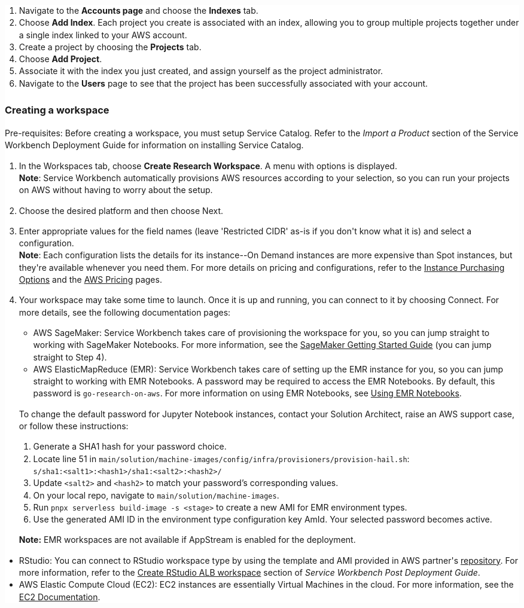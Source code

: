 1. Navigate to the **Accounts page** and choose the **Indexes** tab.
2. Choose **Add Index**. Each project you create is associated with an index, allowing you to group multiple projects together under a single index linked to your AWS account.
3. Create a project by choosing the **Projects** tab.
4. Choose **Add Project**.
5. Associate it with the index you just created, and assign yourself as the project administrator.
6. Navigate to the **Users** page to see that the project has been successfully associated with your account.

### Creating a workspace

Pre-requisites: Before creating a workspace, you must setup Service Catalog. Refer to the _Import a Product_ section of the Service Workbench Deployment Guide for information on installing Service Catalog.

1. In the Workspaces tab, choose **Create Research Workspace**. A menu with options is displayed.  
   **Note**: Service Workbench automatically provisions AWS resources according to your selection, so you can run your projects on AWS without having to worry about the setup.
2. Choose the desired platform and then choose Next.
3. Enter appropriate values for the field names (leave 'Restricted CIDR' as-is if you don't know what it is) and select a configuration.  
    **Note**: Each configuration lists the details for its instance--On Demand instances are more expensive than Spot instances, but they're available whenever you need them. For more details on pricing and configurations, refer to the [Instance Purchasing Options](https://docs.aws.amazon.com/AWSEC2/latest/UserGuide/instance-purchasing-options.html) and the [AWS Pricing](https://aws.amazon.com/pricing/) pages.
4. Your workspace may take some time to launch. Once it is up and running, you can connect to it by choosing Connect. For more details, see the following documentation pages:

   - AWS SageMaker: Service Workbench takes care of provisioning the workspace for you, so you can jump straight to working with SageMaker Notebooks. For more information, see the [SageMaker Getting Started Guide](https://docs.aws.amazon.com/sagemaker/latest/dg/gs-console.html) (you can jump straight to Step 4).
   - AWS ElasticMapReduce (EMR): Service Workbench takes care of setting up the EMR instance for you, so you can jump straight to working with EMR Notebooks. A password may be required to access the EMR Notebooks. By default, this password is `go-research-on-aws`. For more information on using EMR Notebooks, see [Using EMR Notebooks](https://docs.aws.amazon.com/emr/latest/ManagementGuide/emr-managed-notebooks.html).

   To change the default password for Jupyter Notebook instances, contact your Solution Architect, raise an AWS support case, or follow these instructions:

   1. Generate a SHA1 hash for your password choice.
   2. Locate line 51 in `main/solution/machine-images/config/infra/provisioners/provision-hail.sh`:  
       `s/sha1:<salt1>:<hash1>/sha1:<salt2>:<hash2>/`
   3. Update `<salt2>` and `<hash2>` to match your password’s corresponding values.
   4. On your local repo, navigate to `main/solution/machine-images`.
   5. Run `pnpx serverless build-image -s <stage>` to create a new AMI for EMR environment types.
   6. Use the generated AMI ID in the environment type configuration key AmId. Your selected password becomes active.

   **Note:** EMR workspaces are not available if AppStream is enabled for the deployment.

- RStudio: You can connect to RStudio workspace type by using the template and AMI provided in AWS partner's [repository](https://github.com/RLOpenCatalyst/Service_Workbench_Templates). For more information, refer to the [Create RStudio ALB workspace](/deployment/post_deployment/aws_accounts#creating-rstudio-alb-workspace) section of _Service Workbench Post Deployment Guide_.
- AWS Elastic Compute Cloud (EC2): EC2 instances are essentially Virtual Machines in the cloud. For more information, see the [EC2 Documentation](https://aws.amazon.com/ec2/).
